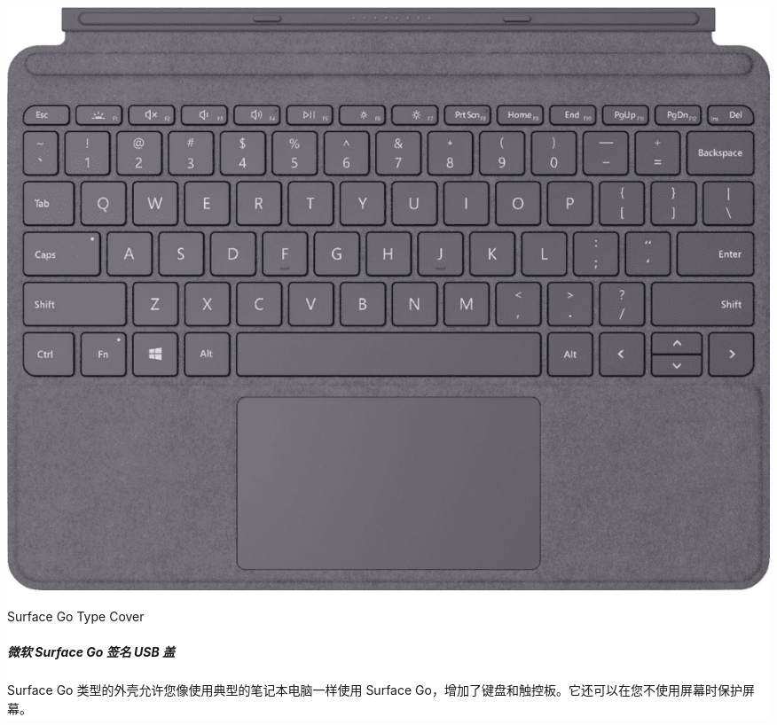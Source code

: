  <picture>![The Surface Go Type Cover allows you to use the Surface Go more like a typical laptop thanks to the added keyboard and trackpad. It also covers the screen when you're not using to help prevent scratches.](img/0fd4ccc1ba75df96ecbbf9730f347c0d.png)</picture> 

Surface Go Type Cover

##### 微软 Surface Go 签名 USB 盖

Surface Go 类型的外壳允许您像使用典型的笔记本电脑一样使用 Surface Go，增加了键盘和触控板。它还可以在您不使用屏幕时保护屏幕。
